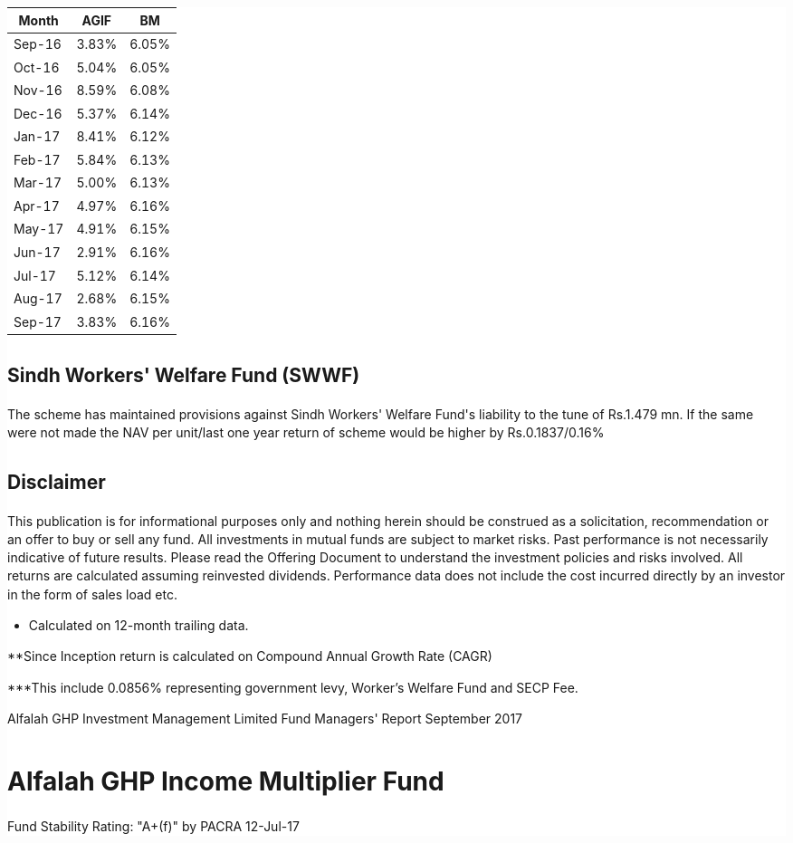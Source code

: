 | Month  | AGIF  | BM    |
| ------ | ----- | ----- |
| Sep-16 | 3.83% | 6.05% |
| Oct-16 | 5.04% | 6.05% |
| Nov-16 | 8.59% | 6.08% |
| Dec-16 | 5.37% | 6.14% |
| Jan-17 | 8.41% | 6.12% |
| Feb-17 | 5.84% | 6.13% |
| Mar-17 | 5.00% | 6.13% |
| Apr-17 | 4.97% | 6.16% |
| May-17 | 4.91% | 6.15% |
| Jun-17 | 2.91% | 6.16% |
| Jul-17 | 5.12% | 6.14% |
| Aug-17 | 2.68% | 6.15% |
| Sep-17 | 3.83% | 6.16% |

## Sindh Workers' Welfare Fund (SWWF)

The scheme has maintained provisions against Sindh Workers' Welfare Fund's liability to the tune of Rs.1.479 mn. If the same were not made the NAV per unit/last one year return of scheme would be higher by Rs.0.1837/0.16%

## Disclaimer

This publication is for informational purposes only and nothing herein should be construed as a solicitation, recommendation or an offer to buy or sell any fund. All investments in mutual funds are subject to market risks. Past performance is not necessarily indicative of future results. Please read the Offering Document to understand the investment policies and risks involved. All returns are calculated assuming reinvested dividends. Performance data does not include the cost incurred directly by an investor in the form of sales load etc.

- Calculated on 12-month trailing data.

\*\*Since Inception return is calculated on Compound Annual Growth Rate (CAGR)

\*\*\*This include 0.0856% representing government levy, Worker’s Welfare Fund and SECP Fee.

Alfalah GHP Investment Management Limited Fund Managers' Report September 2017

# Alfalah GHP Income Multiplier Fund

Fund Stability Rating: "A+(f)" by PACRA 12-Jul-17
